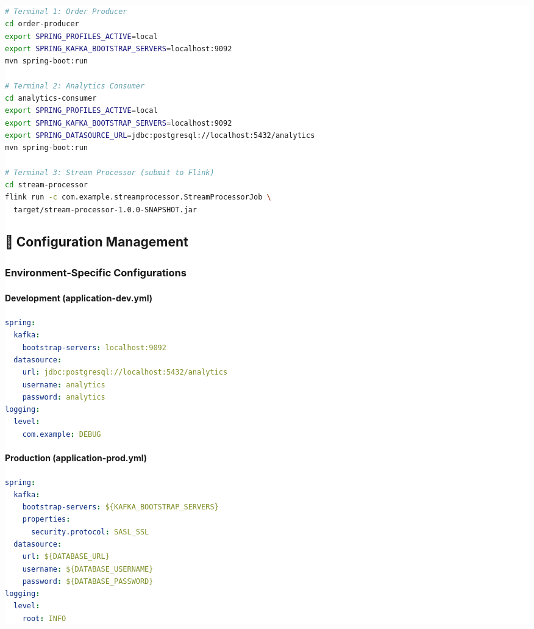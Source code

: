 ```bash
# Terminal 1: Order Producer
cd order-producer
export SPRING_PROFILES_ACTIVE=local
export SPRING_KAFKA_BOOTSTRAP_SERVERS=localhost:9092
mvn spring-boot:run

# Terminal 2: Analytics Consumer
cd analytics-consumer
export SPRING_PROFILES_ACTIVE=local
export SPRING_KAFKA_BOOTSTRAP_SERVERS=localhost:9092
export SPRING_DATASOURCE_URL=jdbc:postgresql://localhost:5432/analytics
mvn spring-boot:run

# Terminal 3: Stream Processor (submit to Flink)
cd stream-processor
flink run -c com.example.streamprocessor.StreamProcessorJob \
  target/stream-processor-1.0.0-SNAPSHOT.jar
```

## 🔧 Configuration Management

### Environment-Specific Configurations

#### Development (application-dev.yml)

```yaml
spring:
  kafka:
    bootstrap-servers: localhost:9092
  datasource:
    url: jdbc:postgresql://localhost:5432/analytics
    username: analytics
    password: analytics
logging:
  level:
    com.example: DEBUG
```

#### Production (application-prod.yml)

```yaml
spring:
  kafka:
    bootstrap-servers: ${KAFKA_BOOTSTRAP_SERVERS}
    properties:
      security.protocol: SASL_SSL
  datasource:
    url: ${DATABASE_URL}
    username: ${DATABASE_USERNAME}
    password: ${DATABASE_PASSWORD}
logging:
  level:
    root: INFO
```
